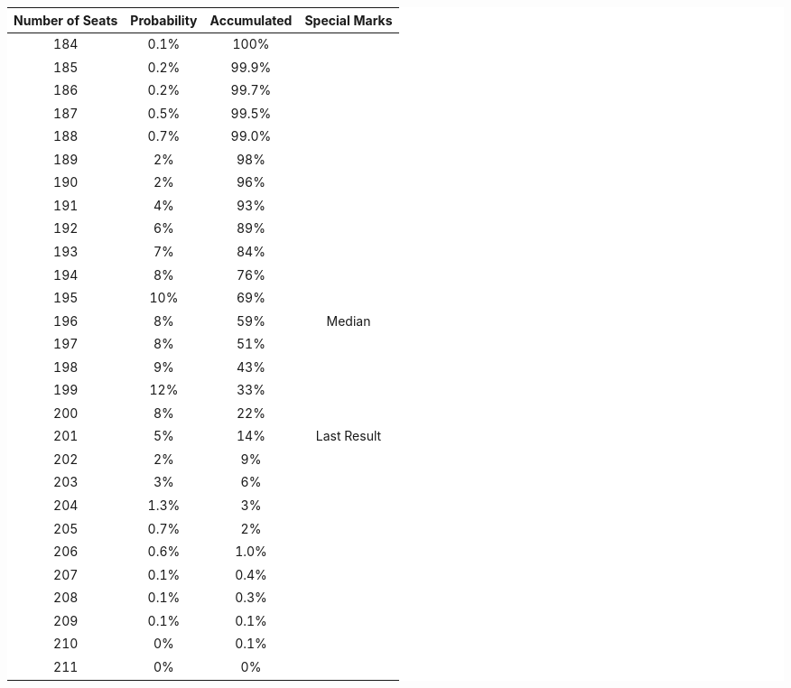 
| Number of Seats | Probability | Accumulated | Special Marks |
|:---------------:|:-----------:|:-----------:|:-------------:|
| 184 | 0.1% | 100% |  |
| 185 | 0.2% | 99.9% |  |
| 186 | 0.2% | 99.7% |  |
| 187 | 0.5% | 99.5% |  |
| 188 | 0.7% | 99.0% |  |
| 189 | 2% | 98% |  |
| 190 | 2% | 96% |  |
| 191 | 4% | 93% |  |
| 192 | 6% | 89% |  |
| 193 | 7% | 84% |  |
| 194 | 8% | 76% |  |
| 195 | 10% | 69% |  |
| 196 | 8% | 59% | Median |
| 197 | 8% | 51% |  |
| 198 | 9% | 43% |  |
| 199 | 12% | 33% |  |
| 200 | 8% | 22% |  |
| 201 | 5% | 14% | Last Result |
| 202 | 2% | 9% |  |
| 203 | 3% | 6% |  |
| 204 | 1.3% | 3% |  |
| 205 | 0.7% | 2% |  |
| 206 | 0.6% | 1.0% |  |
| 207 | 0.1% | 0.4% |  |
| 208 | 0.1% | 0.3% |  |
| 209 | 0.1% | 0.1% |  |
| 210 | 0% | 0.1% |  |
| 211 | 0% | 0% |  |
